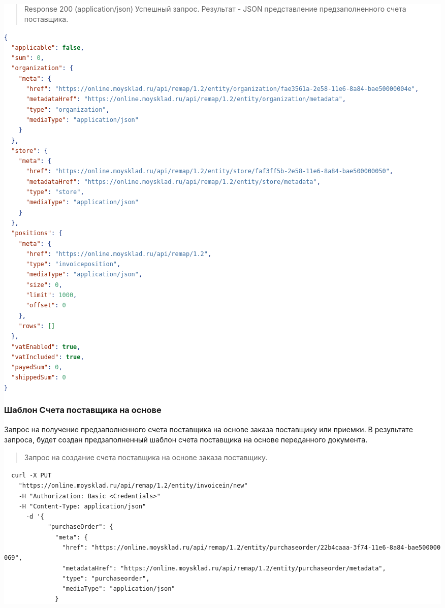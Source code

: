 > Response 200 (application/json)
Успешный запрос. Результат - JSON представление предзаполненного счета поставщика.

```json
{
  "applicable": false,
  "sum": 0,
  "organization": {
    "meta": {
      "href": "https://online.moysklad.ru/api/remap/1.2/entity/organization/fae3561a-2e58-11e6-8a84-bae50000004e",
      "metadataHref": "https://online.moysklad.ru/api/remap/1.2/entity/organization/metadata",
      "type": "organization",
      "mediaType": "application/json"
    }
  },
  "store": {
    "meta": {
      "href": "https://online.moysklad.ru/api/remap/1.2/entity/store/faf3ff5b-2e58-11e6-8a84-bae500000050",
      "metadataHref": "https://online.moysklad.ru/api/remap/1.2/entity/store/metadata",
      "type": "store",
      "mediaType": "application/json"
    }
  },
  "positions": {
    "meta": {
      "href": "https://online.moysklad.ru/api/remap/1.2",
      "type": "invoiceposition",
      "mediaType": "application/json",
      "size": 0,
      "limit": 1000,
      "offset": 0
    },
    "rows": []
  },
  "vatEnabled": true,
  "vatIncluded": true,
  "payedSum": 0,
  "shippedSum": 0
}
```

### Шаблон Счета поставщика на основе 
Запрос на получение предзаполненного счета поставщика на основе заказа поставщику или приемки.
В результате запроса, будет создан предзаполненный шаблон счета поставщика на основе переданного
документа.

> Запрос на создание счета поставщика на основе заказа поставщику.

```shell
  curl -X PUT
    "https://online.moysklad.ru/api/remap/1.2/entity/invoicein/new"
    -H "Authorization: Basic <Credentials>"
    -H "Content-Type: application/json"
      -d '{
            "purchaseOrder": {
              "meta": {
                "href": "https://online.moysklad.ru/api/remap/1.2/entity/purchaseorder/22b4caaa-3f74-11e6-8a84-bae500000069",
                "metadataHref": "https://online.moysklad.ru/api/remap/1.2/entity/purchaseorder/metadata",
                "type": "purchaseorder",
                "mediaType": "application/json"
              }
```